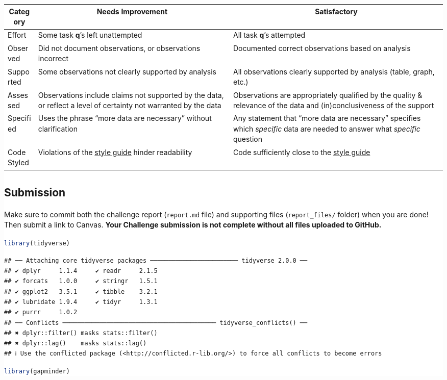 

| Category | Needs Improvement | Satisfactory |
|----|----|----|
| Effort | Some task **q**’s left unattempted | All task **q**’s attempted |
| Observed | Did not document observations, or observations incorrect | Documented correct observations based on analysis |
| Supported | Some observations not clearly supported by analysis | All observations clearly supported by analysis (table, graph, etc.) |
| Assessed | Observations include claims not supported by the data, or reflect a level of certainty not warranted by the data | Observations are appropriately qualified by the quality & relevance of the data and (in)conclusiveness of the support |
| Specified | Uses the phrase “more data are necessary” without clarification | Any statement that “more data are necessary” specifies which *specific* data are needed to answer what *specific* question |
| Code Styled | Violations of the [style guide](https://style.tidyverse.org/) hinder readability | Code sufficiently close to the [style guide](https://style.tidyverse.org/) |

## Submission



Make sure to commit both the challenge report (`report.md` file) and
supporting files (`report_files/` folder) when you are done! Then submit
a link to Canvas. **Your Challenge submission is not complete without
all files uploaded to GitHub.**

``` r
library(tidyverse)
```

    ## ── Attaching core tidyverse packages ──────────────────────── tidyverse 2.0.0 ──
    ## ✔ dplyr     1.1.4     ✔ readr     2.1.5
    ## ✔ forcats   1.0.0     ✔ stringr   1.5.1
    ## ✔ ggplot2   3.5.1     ✔ tibble    3.2.1
    ## ✔ lubridate 1.9.4     ✔ tidyr     1.3.1
    ## ✔ purrr     1.0.2     
    ## ── Conflicts ────────────────────────────────────────── tidyverse_conflicts() ──
    ## ✖ dplyr::filter() masks stats::filter()
    ## ✖ dplyr::lag()    masks stats::lag()
    ## ℹ Use the conflicted package (<http://conflicted.r-lib.org/>) to force all conflicts to become errors

``` r
library(gapminder)
```
